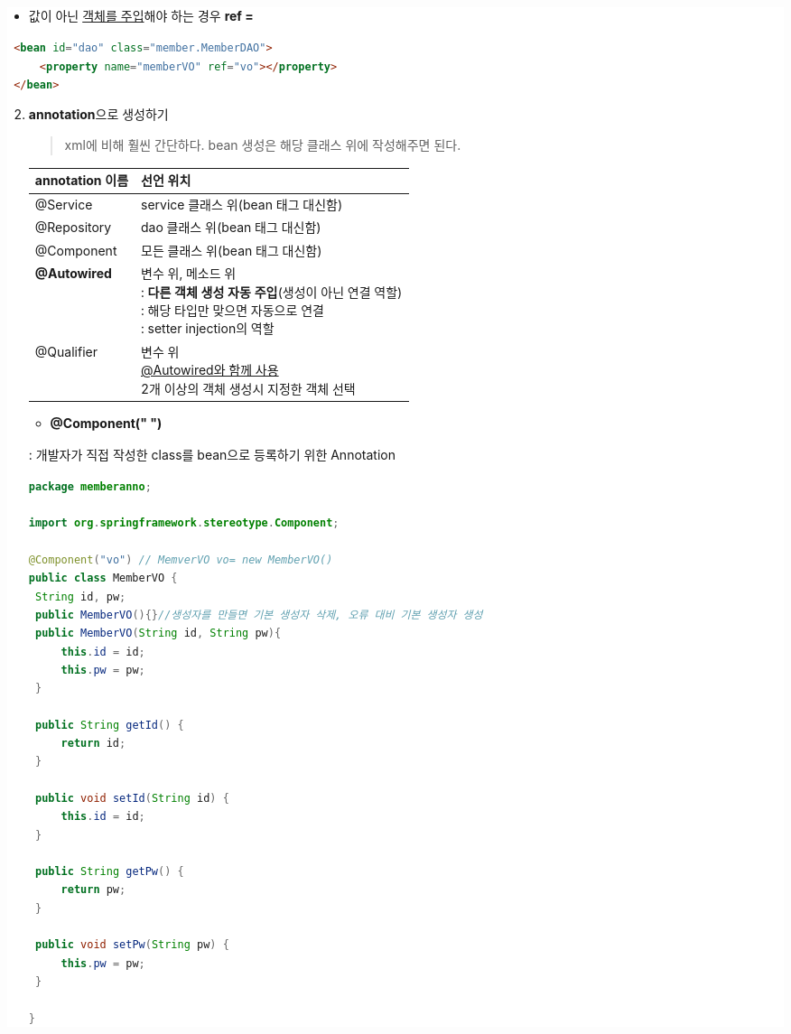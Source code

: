    * 값이 아닌 <u>객체를 주입</u>해야 하는 경우 **ref =**

   ````html
   	<bean id="dao" class="member.MemberDAO">
   		<property name="memberVO" ref="vo"></property>
   	</bean>
   ````

   

2. **annotation**으로 생성하기

   > xml에 비해 훨씬 간단하다. bean 생성은 해당 클래스 위에 작성해주면 된다. 

   | annotation 이름 | 선언 위치                                                    |
   | --------------- | ------------------------------------------------------------ |
   | @Service        | service 클래스 위(bean 태그 대신함)                          |
   | @Repository     | dao 클래스 위(bean 태그 대신함)                              |
   | @Component      | 모든 클래스 위(bean 태그 대신함)                             |
   | **@Autowired**  | 변수 위, 메소드 위<br />: **다른 객체 생성 자동 주입**(생성이 아닌 연결 역할)<br />: 해당 타입만 맞으면 자동으로 연결 <br />: setter injection의 역할<br /> |
   | @Qualifier      | 변수 위<br /><u>@Autowired와 함께 사용</u><br />2개 이상의 객체 생성시 지정한 객체 선택 |

   * **@Component(" ")**

   : 개발자가 직접 작성한 class를 bean으로 등록하기 위한 Annotation

   ````java
   package memberanno;
   
   import org.springframework.stereotype.Component;
   
   @Component("vo") // MemverVO vo= new MemberVO()  
   public class MemberVO {
   	String id, pw;
   	public MemberVO(){}//생성자를 만들면 기본 생성자 삭제, 오류 대비 기본 생성자 생성
   	public MemberVO(String id, String pw){
   		this.id = id;
   		this.pw = pw;
   	}
   	
   	public String getId() {
   		return id;
   	}
   
   	public void setId(String id) {
   		this.id = id;
   	}
   
   	public String getPw() {
   		return pw;
   	}
   
   	public void setPw(String pw) {
   		this.pw = pw;
   	}
   	
   }
   ````
